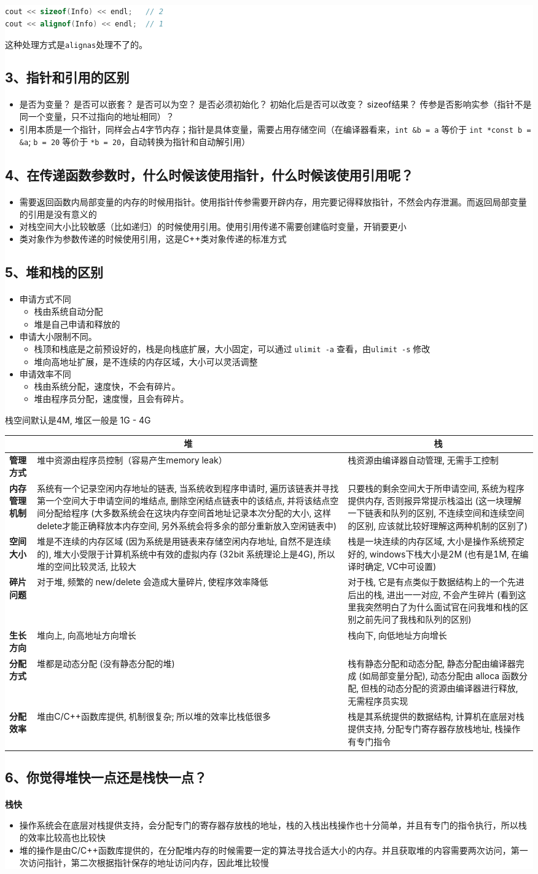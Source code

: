 ```c++
cout << sizeof(Info) << endl;   // 2
cout << alignof(Info) << endl;  // 1
```        
这种处理方式是`alignas`处理不了的。

## 3、指针和引用的区别

*   是否为变量？ 是否可以嵌套？ 是否可以为空？ 是否必须初始化？ 初始化后是否可以改变？ sizeof结果？ 传参是否影响实参（指针不是同一个变量，只不过指向的地址相同）？ 
*   引用本质是一个指针，同样会占4字节内存；指针是具体变量，需要占用存储空间（在编译器看来，`int &b = a` 等价于 `int *const b = &a`; `b = 20` 等价于 `*b = 20`，自动转换为指针和自动解引用）

## 4、在传递函数参数时，什么时候该使用指针，什么时候该使用引用呢？

*   需要返回函数内局部变量的内存的时候用指针。使用指针传参需要开辟内存，用完要记得释放指针，不然会内存泄漏。而返回局部变量的引用是没有意义的
*   对栈空间大小比较敏感（比如递归）的时候使用引用。使用引用传递不需要创建临时变量，开销要更小
*   类对象作为参数传递的时候使用引用，这是C++类对象传递的标准方式

## 5、堆和栈的区别

*   申请方式不同
    *   栈由系统自动分配
    *   堆是自己申请和释放的
*   申请大小限制不同。
    *   栈顶和栈底是之前预设好的，栈是向栈底扩展，大小固定，可以通过 `ulimit -a` 查看，由`ulimit -s` 修改
    *   堆向高地址扩展，是不连续的内存区域，大小可以灵活调整
*   申请效率不同
    *   栈由系统分配，速度快，不会有碎片。
    *   堆由程序员分配，速度慢，且会有碎片。

栈空间默认是4M, 堆区一般是 1G - 4G

|                  | 堆                                                                                                                                                                                                                                                                                            | 栈                                                                                                                                                                        |
| :--------------- | --------------------------------------------------------------------------------------------------------------------------------------------------------------------------------------------------------------------------------------------------------------------------------------------- | ------------------------------------------------------------------------------------------------------------------------------------------------------------------------- |
| **管理方式**     | 堆中资源由程序员控制（容易产生memory leak）                                                                                                                                                                                                                                                   | 栈资源由编译器自动管理, 无需手工控制                                                                                                                                      |
| **内存管理机制** | 系统有一个记录空闲内存地址的链表, 当系统收到程序申请时, 遍历该链表并寻找第一个空间大于申请空间的堆结点, 删除空闲结点链表中的该结点, 并将该结点空间分配给程序 (大多数系统会在这块内存空间首地址记录本次分配的大小, 这样delete才能正确释放本内存空间, 另外系统会将多余的部分重新放入空闲链表中) | 只要栈的剩余空间大于所申请空间, 系统为程序提供内存, 否则报异常提示栈溢出 (这一块理解一下链表和队列的区别, 不连续空间和连续空间的区别, 应该就比较好理解这两种机制的区别了) |
| **空间大小**     | 堆是不连续的内存区域 (因为系统是用链表来存储空闲内存地址, 自然不是连续的), 堆大小受限于计算机系统中有效的虚拟内存 (32bit 系统理论上是4G), 所以堆的空间比较灵活, 比较大                                                                                                                        | 栈是一块连续的内存区域, 大小是操作系统预定好的, windows下栈大小是2M (也有是1M, 在编译时确定, VC中可设置)                                                                  |
| **碎片问题**     | 对于堆, 频繁的 new/delete 会造成大量碎片, 使程序效率降低                                                                                                                                                                                                                                      | 对于栈, 它是有点类似于数据结构上的一个先进后出的栈, 进出一一对应, 不会产生碎片 (看到这里我突然明白了为什么面试官在问我堆和栈的区别之前先问了我栈和队列的区别)             |
| **生长方向**     | 堆向上, 向高地址方向增长                                                                                                                                                                                                                                                                      | 栈向下, 向低地址方向增长                                                                                                                                                  |
| **分配方式**     | 堆都是动态分配 (没有静态分配的堆)                                                                                                                                                                                                                                                             | 栈有静态分配和动态分配, 静态分配由编译器完成 (如局部变量分配), 动态分配由 alloca 函数分配, 但栈的动态分配的资源由编译器进行释放, 无需程序员实现                           |
| **分配效率**     | 堆由C/C++函数库提供, 机制很复杂; 所以堆的效率比栈低很多                                                                                                                                                                                                                                       | 栈是其系统提供的数据结构, 计算机在底层对栈提供支持, 分配专门寄存器存放栈地址, 栈操作有专门指令                                                                            |


## 6、你觉得堆快一点还是栈快一点？

**栈快**

- 操作系统会在底层对栈提供支持，会分配专门的寄存器存放栈的地址，栈的入栈出栈操作也十分简单，并且有专门的指令执行，所以栈的效率比较高也比较快
- 堆的操作是由C/C++函数库提供的，在分配堆内存的时候需要一定的算法寻找合适大小的内存。并且获取堆的内容需要两次访问，第一次访问指针，第二次根据指针保存的地址访问内存，因此堆比较慢
